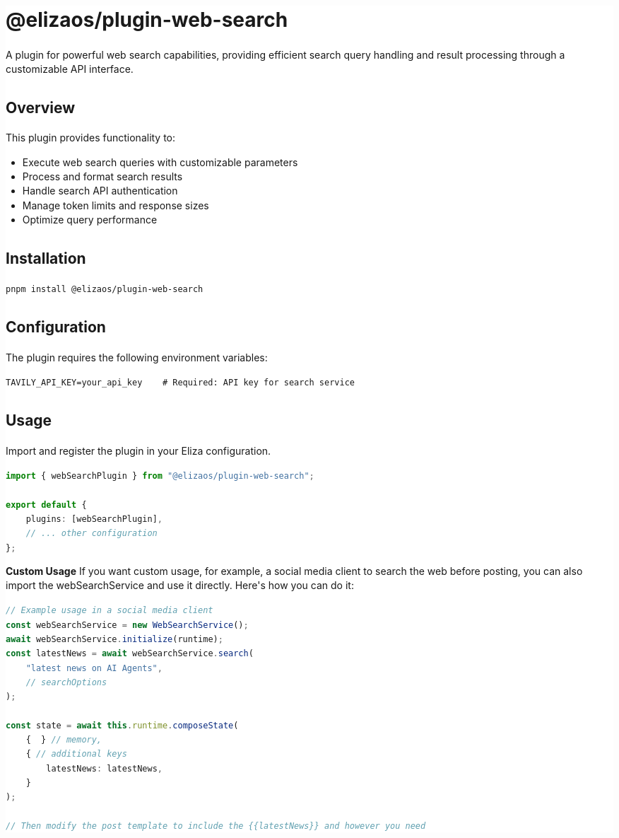 # @elizaos/plugin-web-search

A plugin for powerful web search capabilities, providing efficient search query handling and result processing through a customizable API interface.

## Overview

This plugin provides functionality to:

- Execute web search queries with customizable parameters
- Process and format search results
- Handle search API authentication
- Manage token limits and response sizes
- Optimize query performance

## Installation

```bash
pnpm install @elizaos/plugin-web-search
```

## Configuration

The plugin requires the following environment variables:

```env
TAVILY_API_KEY=your_api_key    # Required: API key for search service
```

## Usage

Import and register the plugin in your Eliza configuration.

```typescript
import { webSearchPlugin } from "@elizaos/plugin-web-search";

export default {
    plugins: [webSearchPlugin],
    // ... other configuration
};
```

**Custom Usage**
If you want custom usage, for example, a social media client to search the web before posting, you can also import the webSearchService and use it directly. Here's how you can do it:

```typescript
// Example usage in a social media client
const webSearchService = new WebSearchService();
await webSearchService.initialize(runtime);
const latestNews = await webSearchService.search(
    "latest news on AI Agents",
    // searchOptions
);

const state = await this.runtime.composeState(
    {  } // memory,
    { // additional keys
        latestNews: latestNews,
    }
);

// Then modify the post template to include the {{latestNews}} and however you need
```
